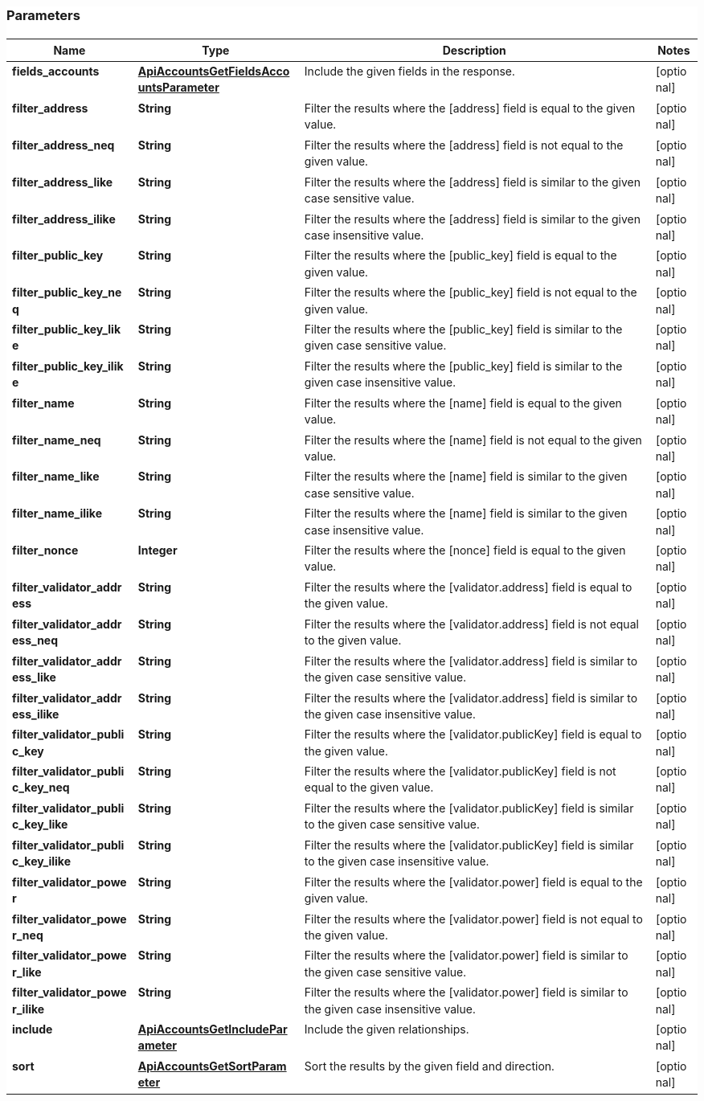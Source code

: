 ### Parameters

| Name | Type | Description | Notes |
| ---- | ---- | ----------- | ----- |
| **fields_accounts** | [**ApiAccountsGetFieldsAccountsParameter**](.md) | Include the given fields in the response. | [optional] |
| **filter_address** | **String** | Filter the results where the [address] field is equal to the given value. | [optional] |
| **filter_address_neq** | **String** | Filter the results where the [address] field is not equal to the given value. | [optional] |
| **filter_address_like** | **String** | Filter the results where the [address] field is similar to the given case sensitive value. | [optional] |
| **filter_address_ilike** | **String** | Filter the results where the [address] field is similar to the given case insensitive value. | [optional] |
| **filter_public_key** | **String** | Filter the results where the [public_key] field is equal to the given value. | [optional] |
| **filter_public_key_neq** | **String** | Filter the results where the [public_key] field is not equal to the given value. | [optional] |
| **filter_public_key_like** | **String** | Filter the results where the [public_key] field is similar to the given case sensitive value. | [optional] |
| **filter_public_key_ilike** | **String** | Filter the results where the [public_key] field is similar to the given case insensitive value. | [optional] |
| **filter_name** | **String** | Filter the results where the [name] field is equal to the given value. | [optional] |
| **filter_name_neq** | **String** | Filter the results where the [name] field is not equal to the given value. | [optional] |
| **filter_name_like** | **String** | Filter the results where the [name] field is similar to the given case sensitive value. | [optional] |
| **filter_name_ilike** | **String** | Filter the results where the [name] field is similar to the given case insensitive value. | [optional] |
| **filter_nonce** | **Integer** | Filter the results where the [nonce] field is equal to the given value. | [optional] |
| **filter_validator_address** | **String** | Filter the results where the [validator.address] field is equal to the given value. | [optional] |
| **filter_validator_address_neq** | **String** | Filter the results where the [validator.address] field is not equal to the given value. | [optional] |
| **filter_validator_address_like** | **String** | Filter the results where the [validator.address] field is similar to the given case sensitive value. | [optional] |
| **filter_validator_address_ilike** | **String** | Filter the results where the [validator.address] field is similar to the given case insensitive value. | [optional] |
| **filter_validator_public_key** | **String** | Filter the results where the [validator.publicKey] field is equal to the given value. | [optional] |
| **filter_validator_public_key_neq** | **String** | Filter the results where the [validator.publicKey] field is not equal to the given value. | [optional] |
| **filter_validator_public_key_like** | **String** | Filter the results where the [validator.publicKey] field is similar to the given case sensitive value. | [optional] |
| **filter_validator_public_key_ilike** | **String** | Filter the results where the [validator.publicKey] field is similar to the given case insensitive value. | [optional] |
| **filter_validator_power** | **String** | Filter the results where the [validator.power] field is equal to the given value. | [optional] |
| **filter_validator_power_neq** | **String** | Filter the results where the [validator.power] field is not equal to the given value. | [optional] |
| **filter_validator_power_like** | **String** | Filter the results where the [validator.power] field is similar to the given case sensitive value. | [optional] |
| **filter_validator_power_ilike** | **String** | Filter the results where the [validator.power] field is similar to the given case insensitive value. | [optional] |
| **include** | [**ApiAccountsGetIncludeParameter**](.md) | Include the given relationships. | [optional] |
| **sort** | [**ApiAccountsGetSortParameter**](.md) | Sort the results by the given field and direction. | [optional] |
